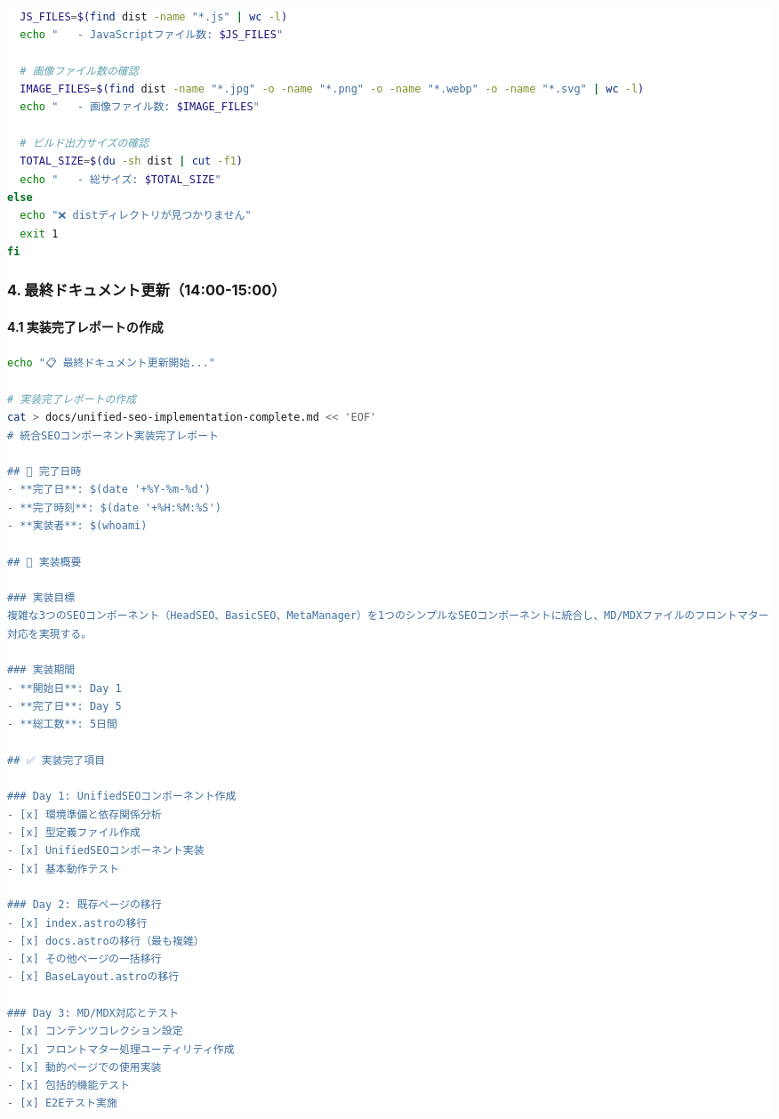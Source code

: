 ```bash
  JS_FILES=$(find dist -name "*.js" | wc -l)
  echo "   - JavaScriptファイル数: $JS_FILES"
  
  # 画像ファイル数の確認
  IMAGE_FILES=$(find dist -name "*.jpg" -o -name "*.png" -o -name "*.webp" -o -name "*.svg" | wc -l)
  echo "   - 画像ファイル数: $IMAGE_FILES"
  
  # ビルド出力サイズの確認
  TOTAL_SIZE=$(du -sh dist | cut -f1)
  echo "   - 総サイズ: $TOTAL_SIZE"
else
  echo "❌ distディレクトリが見つかりません"
  exit 1
fi
```

### **4. 最終ドキュメント更新（14:00-15:00）**

#### **4.1 実装完了レポートの作成**
```bash
echo "📋 最終ドキュメント更新開始..."

# 実装完了レポートの作成
cat > docs/unified-seo-implementation-complete.md << 'EOF'
# 統合SEOコンポーネント実装完了レポート

## 📅 完了日時
- **完了日**: $(date '+%Y-%m-%d')
- **完了時刻**: $(date '+%H:%M:%S')
- **実装者**: $(whoami)

## 🎯 実装概要

### 実装目標
複雑な3つのSEOコンポーネント（HeadSEO、BasicSEO、MetaManager）を1つのシンプルなSEOコンポーネントに統合し、MD/MDXファイルのフロントマター対応を実現する。

### 実装期間
- **開始日**: Day 1
- **完了日**: Day 5
- **総工数**: 5日間

## ✅ 実装完了項目

### Day 1: UnifiedSEOコンポーネント作成
- [x] 環境準備と依存関係分析
- [x] 型定義ファイル作成
- [x] UnifiedSEOコンポーネント実装
- [x] 基本動作テスト

### Day 2: 既存ページの移行
- [x] index.astroの移行
- [x] docs.astroの移行（最も複雑）
- [x] その他ページの一括移行
- [x] BaseLayout.astroの移行

### Day 3: MD/MDX対応とテスト
- [x] コンテンツコレクション設定
- [x] フロントマター処理ユーティリティ作成
- [x] 動的ページでの使用実装
- [x] 包括的機能テスト
- [x] E2Eテスト実施

```